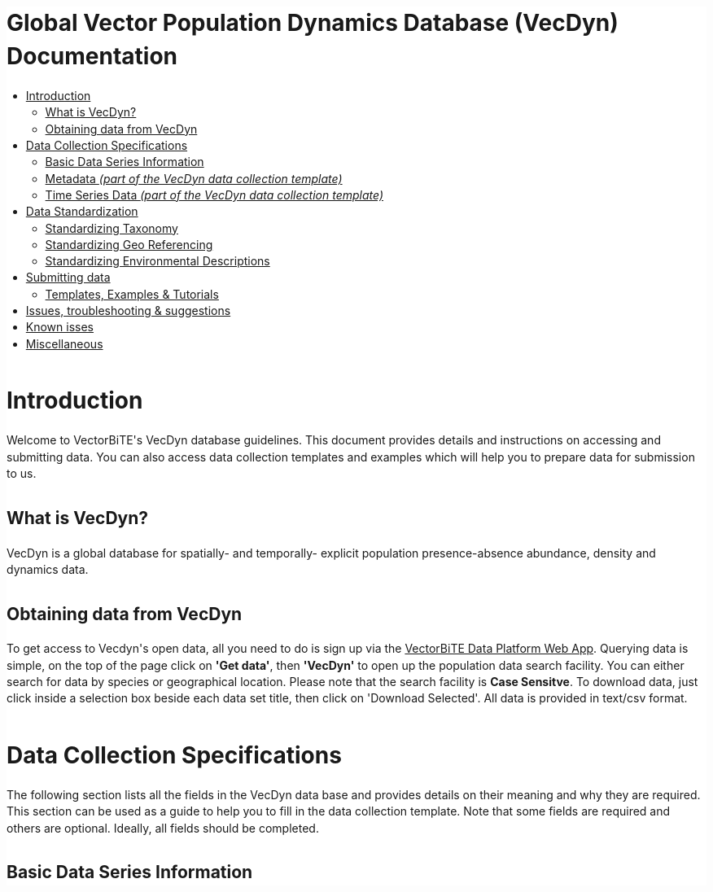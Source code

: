 Global **Vec**tor Population **Dyn**amics Database (VecDyn) Documentation
================

-   [Introduction](#introduction)
    -   [What is VecDyn?](#what-is-vecdyn)
    -   [Obtaining data from VecDyn](#obtaining-data-from-vecdyn)
-   [Data Collection Specifications](#data-collection-specifications)
    -   [Basic Data Series Information](#basic-data-series-information)
    -   [Metadata *(part of the VecDyn data collection template)*](#metadata-part-of-the-vecdyn-data-collection-template)
    -   [Time Series Data *(part of the VecDyn data collection template)*](#time-series-data-part-of-the-vecdyn-data-collection-template)
-   [Data Standardization](#data-standardization)
    -   [Standardizing Taxonomy](#standardizing-taxonomy)
    -   [Standardizing Geo Referencing](#standardizing-geo-referencing)
    -   [Standardizing Environmental Descriptions](#standardizing-environmental-descriptions)
-   [Submitting data](#submitting-data)
    -   [Templates, Examples & Tutorials](#templates-examples-tutorials)
-   [Issues, troubleshooting & suggestions](#issues-troubleshooting-suggestions)
-   [Known isses](#known-isses)
-   [Miscellaneous](#miscellaneous)

Introduction
============

Welcome to VectorBiTE's VecDyn database guidelines. This document provides details and instructions on accessing and submitting data. You can also access data collection templates and examples which will help you to prepare data for submission to us.

What is VecDyn?
---------------

VecDyn is a global database for spatially- and temporally- explicit population presence-absence abundance, density and dynamics data.

Obtaining data from VecDyn
--------------------------

To get access to Vecdyn's open data, all you need to do is sign up via the [VectorBiTE Data Platform Web App](http://vectorbyte.org). Querying data is simple, on the top of the page click on **'Get data'**, then **'VecDyn'** to open up the population data search facility. You can either search for data by species or geographical location. Please note that the search facility is **Case Sensitve**. To download data, just click inside a selection box beside each data set title, then click on 'Download Selected'. All data is provided in text/csv format.

Data Collection Specifications
==============================

The following section lists all the fields in the VecDyn data base and provides details on their meaning and why they are required. This section can be used as a guide to help you to fill in the data collection template. Note that some fields are required and others are optional. Ideally, all fields should be completed.

Basic Data Series Information
-----------------------------
